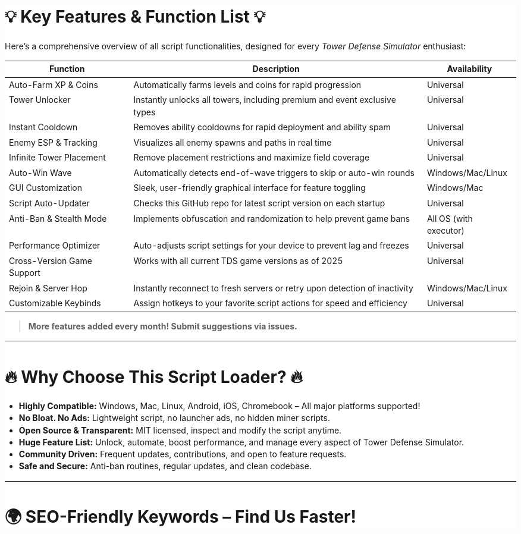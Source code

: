 
# 💡 Key Features & Function List 💡

Here’s a comprehensive overview of all script functionalities, designed for every *Tower Defense Simulator* enthusiast:

| Function                         | Description                                                                                   | Availability               |
|-----------------------------------|----------------------------------------------------------------------------------------------|----------------------------|
| Auto-Farm XP & Coins             | Automatically farms levels and coins for rapid progression                                    | Universal                  |
| Tower Unlocker                   | Instantly unlocks all towers, including premium and event exclusive types                     | Universal                  |
| Instant Cooldown                 | Removes ability cooldowns for rapid deployment and ability spam                               | Universal                  |
| Enemy ESP & Tracking             | Visualizes all enemy spawns and paths in real time                                            | Universal                  |
| Infinite Tower Placement         | Remove placement restrictions and maximize field coverage                                     | Universal                  |
| Auto-Win Wave                    | Automatically detects end-of-wave triggers to skip or auto-win rounds                         | Windows/Mac/Linux          |
| GUI Customization                | Sleek, user-friendly graphical interface for feature toggling                                 | Windows/Mac                |
| Script Auto-Updater              | Checks this GitHub repo for latest script version on each startup                             | Universal                  |
| Anti-Ban & Stealth Mode          | Implements obfuscation and randomization to help prevent game bans                            | All OS (with executor)     |
| Performance Optimizer            | Auto-adjusts script settings for your device to prevent lag and freezes                       | Universal                  |
| Cross-Version Game Support       | Works with all current TDS game versions as of 2025                                          | Universal                  |
| Rejoin & Server Hop              | Instantly reconnect to fresh servers or retry upon detection of inactivity                    | Windows/Mac/Linux          |
| Customizable Keybinds            | Assign hotkeys to your favorite script actions for speed and efficiency                       | Universal                  |

> **More features added every month! Submit suggestions via issues.**

---

# 🔥 Why Choose This Script Loader? 🔥

- **Highly Compatible:** Windows, Mac, Linux, Android, iOS, Chromebook – All major platforms supported!
- **No Bloat. No Ads:** Lightweight script, no launcher ads, no hidden miner scripts.
- **Open Source & Transparent:** MIT licensed, inspect and modify the script anytime.
- **Huge Feature List:** Unlock, automate, boost performance, and manage every aspect of Tower Defense Simulator.
- **Community Driven:** Frequent updates, contributions, and open to feature requests.
- **Safe and Secure:** Anti-ban routines, regular updates, and clean codebase.

---

# 🌍 SEO-Friendly Keywords – Find Us Faster!
